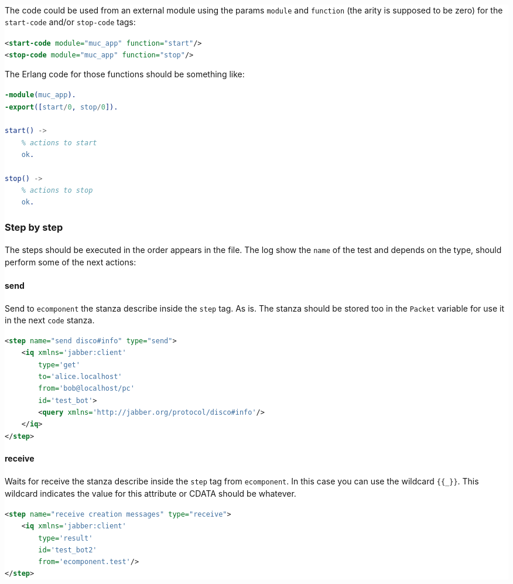 The code could be used from an external module using the params `module` and `function` (the arity is supposed to be zero) for the `start-code` and/or `stop-code` tags:

```xml
<start-code module="muc_app" function="start"/>
<stop-code module="muc_app" function="stop"/>
```

The Erlang code for those functions should be something like:

```erlang
-module(muc_app).
-export([start/0, stop/0]).

start() ->
    % actions to start
    ok.

stop() ->
    % actions to stop
    ok.
```

### Step by step

The steps should be executed in the order appears in the file. The log show the `name` of the test and depends on the type, should perform some of the next actions:

#### send

Send to `ecomponent` the stanza describe inside the `step` tag. As is. The stanza should be stored too in the `Packet` variable for use it in the next `code` stanza.

```xml
<step name="send disco#info" type="send">
    <iq xmlns='jabber:client'
        type='get'
        to='alice.localhost'
        from='bob@localhost/pc'
        id='test_bot'>
        <query xmlns='http://jabber.org/protocol/disco#info'/>
    </iq>
</step>
```

#### receive

Waits for receive the stanza describe inside the `step` tag from `ecomponent`. In this case you can use the wildcard `{{_}}`. This wildcard indicates the value for this attribute or CDATA should be whatever.

```xml
<step name="receive creation messages" type="receive">
    <iq xmlns='jabber:client'
        type='result'
        id='test_bot2'
        from='ecomponent.test'/>
</step>
```
